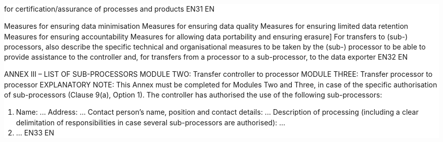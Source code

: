 for certification/assurance of processes and products
EN31 EN

Measures for ensuring data minimisation
Measures for ensuring data quality
Measures for ensuring limited data retention
Measures for ensuring accountability
Measures for allowing data portability and ensuring erasure]
For transfers to (sub-) processors, also describe the specific technical and organisational measures to be taken by the (sub-) processor to be able to provide assistance to the controller and, for transfers from a processor to a sub-processor, to the data exporter
EN32 EN

ANNEX III – LIST OF SUB-PROCESSORS
  MODULE TWO: Transfer controller to processor MODULE THREE: Transfer processor to processor
EXPLANATORY NOTE:
This Annex must be completed for Modules Two and Three, in case of the specific authorisation of sub-processors (Clause 9(a), Option 1).
The controller has authorised the use of the following sub-processors:
1. Name: ...
Address: ...
Contact person’s name, position and contact details: ...
Description of processing (including a clear delimitation of responsibilities in case several sub-processors are authorised): ...
2. ...
 EN33 EN
